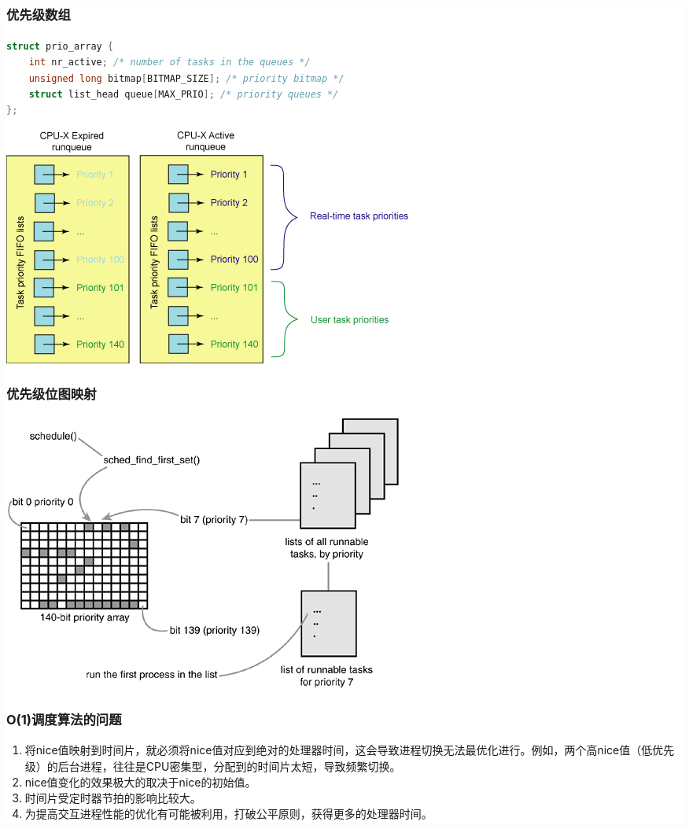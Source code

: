 ### 优先级数组
```c
struct prio_array {
    int nr_active; /* number of tasks in the queues */
    unsigned long bitmap[BITMAP_SIZE]; /* priority bitmap */
    struct list_head queue[MAX_PRIO]; /* priority queues */
};
```
![pic/sched_O1.gif](pic/sched_O1.gif)

### 优先级位图映射
![pic/sched_O1_2.gif](pic/sched_O1_2.gif)

### O(1)调度算法的问题
1. 将nice值映射到时间片，就必须将nice值对应到绝对的处理器时间，这会导致进程切换无法最优化进行。例如，两个高nice值（低优先级）的后台进程，往往是CPU密集型，分配到的时间片太短，导致频繁切换。
2. nice值变化的效果极大的取决于nice的初始值。
3. 时间片受定时器节拍的影响比较大。
4. 为提高交互进程性能的优化有可能被利用，打破公平原则，获得更多的处理器时间。
